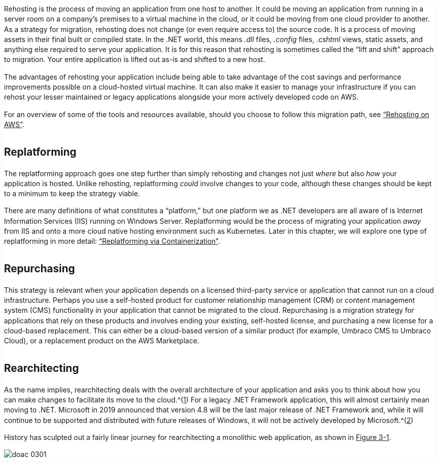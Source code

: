 Rehosting is the process of moving an application from one host to another. It could be moving an application from running in a server room on a company’s premises to a virtual machine in the cloud, or it could be moving from one cloud provider to another. As a strategy for migration, rehosting does not change (or even require access to) the source code. It is a process of moving assets in their final built or compiled state. In the .NET world, this means *.dll* files, *.config* files, *.cshtml* views, static assets, and anything else required to serve your application. It is for this reason that rehosting is sometimes called the “lift and shift” approach to migration. Your entire application is lifted out as-is and shifted to a new host.

The advantages of rehosting your application include being able to take advantage of the cost savings and performance improvements possible on a cloud-hosted virtual machine. It can also make it easier to manage your infrastructure if you can rehost your lesser maintained or legacy applications alongside your more actively developed code on AWS.

For an overview of some of the tools and resources available, should you choose to follow this migration path, see [“Rehosting on AWS”](#3-rehosting).

## Replatforming

The replatforming approach goes one step further than simply rehosting and changes not just *where* but also *how* your application is hosted. Unlike rehosting, replatforming *could* involve changes to your code, although these changes should be kept to a minimum to keep the strategy viable.

There are many definitions of what constitutes a “platform,” but one platform we as .NET developers are all aware of is Internet Information Services (IIS) running on Windows Server. Replatforming would be the process of migrating your application *away* from IIS and onto a more cloud native hosting environment such as Kubernetes. Later in this chapter, we will explore one type of replatforming in more detail: [“Replatforming via Containerization”](#3-containerization).

## Repurchasing

This strategy is relevant when your application depends on a licensed third-party service or application that cannot run on a cloud infrastructure. Perhaps you use a self-hosted product for customer relationship management (CRM) or content management system (CMS) functionality in your application that cannot be migrated to the cloud. Repurchasing is a migration strategy for applications that rely on these products and involves ending your existing, self-hosted license, and purchasing a new license for a cloud-based replacement. This can either be a cloud-based version of a similar product (for example, Umbraco CMS to Umbraco Cloud), or a replacement product on the AWS Marketplace.

## Rearchitecting

As the name implies, rearchitecting deals with the overall architecture of your application and asks you to think about how you can make changes to facilitate its move to the cloud.^([1](ch03.xhtml#idm45599657227728)) For a legacy .NET Framework application, this will almost certainly mean moving to .NET. Microsoft in 2019 announced that version 4.8 will be the last major release of .NET Framework and, while it will continue to be supported and distributed with future releases of Windows, it will not be actively developed by Microsoft.^([2](ch03.xhtml#idm45599657227072))

History has sculpted out a fairly linear journey for rearchitecting a monolithic web application, as shown in [Figure 3-1](#Figure-3-1).

![doac 0301](assets/doac_0301.png)
